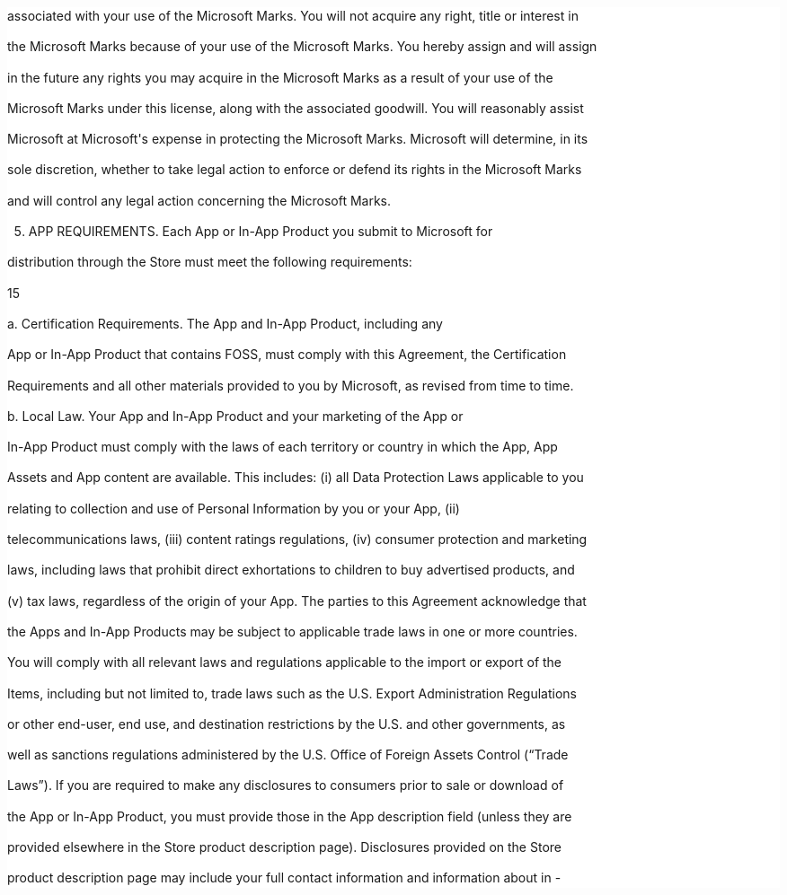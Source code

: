 associated with your use of the Microsoft Marks. You will not acquire any right, title or interest in

the Microsoft Marks because of your use of the Microsoft Marks. You hereby assign and will assign

in the future any rights you may acquire in the Microsoft Marks as a result of your use of the

Microsoft Marks under this license, along with the associated goodwill. You will reasonably assist

Microsoft at Microsoft's expense in protecting the Microsoft Marks. Microsoft will determine, in its

sole discretion, whether to take legal action to enforce or defend its rights in the Microsoft Marks

and will control any legal action concerning the Microsoft Marks.



5. APP REQUIREMENTS. Each App or In-App Product you submit to Microsoft for

distribution through the Store must meet the following requirements:

15



a. Certification Requirements. The App and In-App Product, including any

App or In-App Product that contains FOSS, must comply with this Agreement, the Certification

Requirements and all other materials provided to you by Microsoft, as revised from time to time.



b. Local Law. Your App and In-App Product and your marketing of the App or

In-App Product must comply with the laws of each territory or country in which the App, App

Assets and App content are available. This includes: (i) all Data Protection Laws applicable to you

relating to collection and use of Personal Information by you or your App, (ii)

telecommunications laws, (iii) content ratings regulations, (iv) consumer protection and marketing

laws, including laws that prohibit direct exhortations to children to buy advertised products, and

(v) tax laws, regardless of the origin of your App. The parties to this Agreement acknowledge that

the Apps and In-App Products may be subject to applicable trade laws in one or more countries.

You will comply with all relevant laws and regulations applicable to the import or export of the

Items, including but not limited to, trade laws such as the U.S. Export Administration Regulations

or other end-user, end use, and destination restrictions by the U.S. and other governments, as

well as sanctions regulations administered by the U.S. Office of Foreign Assets Control (“Trade

Laws”). If you are required to make any disclosures to consumers prior to sale or download of

the App or In-App Product, you must provide those in the App description field (unless they are

provided elsewhere in the Store product description page). Disclosures provided on the Store

product description page may include your full contact information and information about in -
